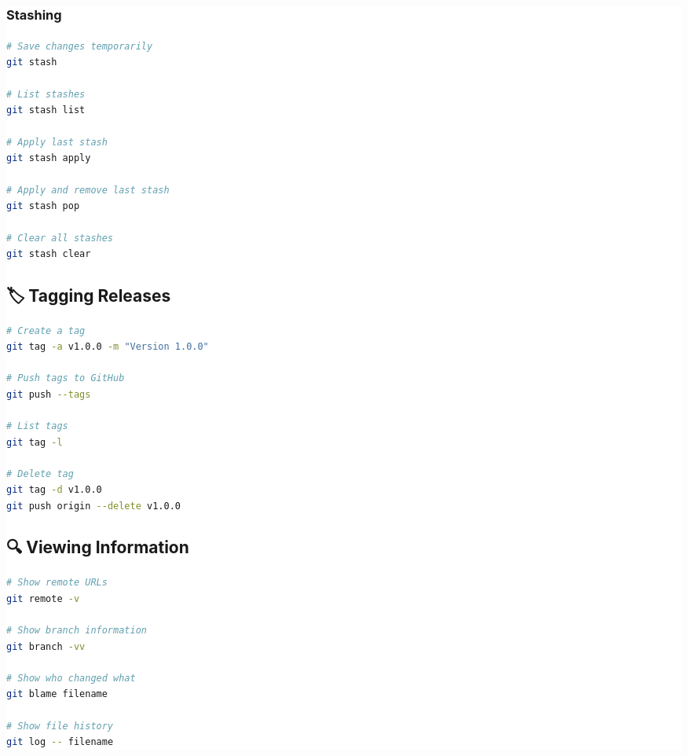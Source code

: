 ### Stashing

```bash
# Save changes temporarily
git stash

# List stashes
git stash list

# Apply last stash
git stash apply

# Apply and remove last stash
git stash pop

# Clear all stashes
git stash clear
```

## 🏷️ Tagging Releases

```bash
# Create a tag
git tag -a v1.0.0 -m "Version 1.0.0"

# Push tags to GitHub
git push --tags

# List tags
git tag -l

# Delete tag
git tag -d v1.0.0
git push origin --delete v1.0.0
```

## 🔍 Viewing Information

```bash
# Show remote URLs
git remote -v

# Show branch information
git branch -vv

# Show who changed what
git blame filename

# Show file history
git log -- filename
```
